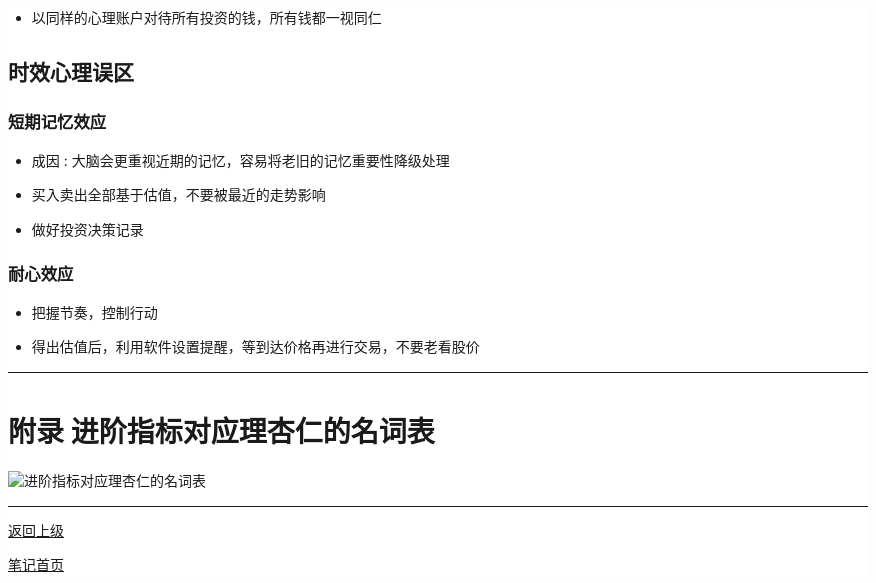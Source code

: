 + 以同样的心理账户对待所有投资的钱，所有钱都一视同仁

## 时效心理误区

### 短期记忆效应

+ 成因 : 大脑会更重视近期的记忆，容易将老旧的记忆重要性降级处理

+ 买入卖出全部基于估值，不要被最近的走势影响

+ 做好投资决策记录

### 耐心效应

+ 把握节奏，控制行动

+ 得出估值后，利用软件设置提醒，等到达价格再进行交易，不要老看股价

-------------------------

# 附录 进阶指标对应理杏仁的名词表

![进阶指标对应理杏仁的名词表](https://github-share-1304366332.cos.ap-guangzhou.myqcloud.com/investment/ichangtou/attachments/stockMiddleLevel_img001.png)

---

[返回上级](../README.md)

[笔记首页](../../README.md)
